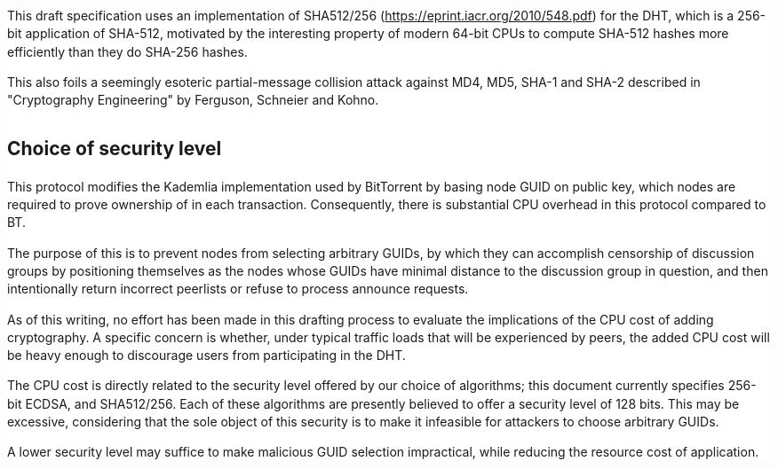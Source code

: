 This draft specification uses an implementation of SHA512/256 (https://eprint.iacr.org/2010/548.pdf) for the DHT, which is a 256-bit application of SHA-512, motivated by the interesting property of modern 64-bit CPUs to compute SHA-512 hashes more efficiently than they do SHA-256 hashes.

This also foils a seemingly esoteric partial-message collision attack against MD4, MD5, SHA-1 and SHA-2 described in "Cryptography Engineering" by Ferguson, Schneier and Kohno.

## Choice of security level

This protocol modifies the Kademlia implementation used by BitTorrent by basing node GUID on public key, which nodes are required to prove ownership of in each transaction. Consequently, there is substantial CPU overhead in this protocol compared to BT.

The purpose of this is to prevent nodes from selecting arbitrary GUIDs, by which they can accomplish censorship of discussion groups by positioning themselves as the nodes whose GUIDs have minimal distance to the discussion group in question, and then intentionally return incorrect peerlists or refuse to process announce requests.

As of this writing, no effort has been made in this drafting process to evaluate the implications of the CPU cost of adding cryptography. A specific concern is whether, under typical traffic loads that will be experienced by peers, the added CPU cost will be heavy enough to discourage users from participating in the DHT.

The CPU cost is directly related to the security level offered by our choice of algorithms; this document currently specifies 256-bit ECDSA, and SHA512/256. Each of these algorithms are presently believed to offer a security level of 128 bits. This may be excessive, considering that the sole object of this security is to make it infeasible for attackers to choose arbitrary GUIDs.

A lower security level may suffice to make malicious GUID selection impractical, while reducing the resource cost of application.

